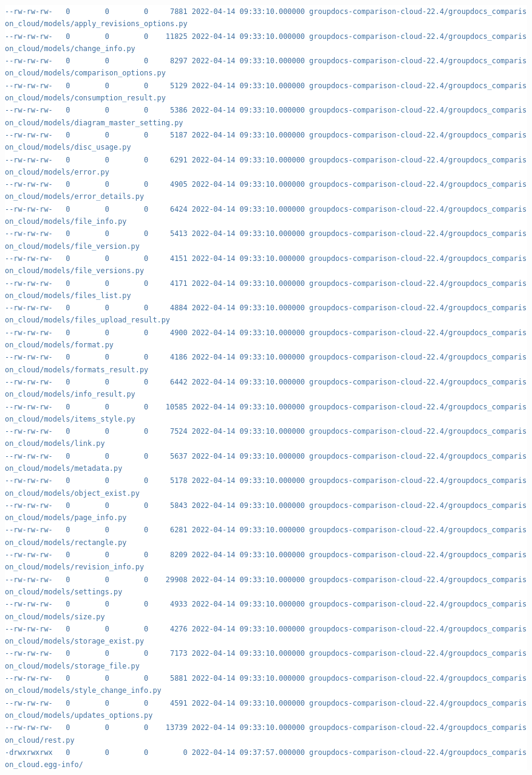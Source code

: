```diff
--rw-rw-rw-   0        0        0     7881 2022-04-14 09:33:10.000000 groupdocs-comparison-cloud-22.4/groupdocs_comparison_cloud/models/apply_revisions_options.py
--rw-rw-rw-   0        0        0    11825 2022-04-14 09:33:10.000000 groupdocs-comparison-cloud-22.4/groupdocs_comparison_cloud/models/change_info.py
--rw-rw-rw-   0        0        0     8297 2022-04-14 09:33:10.000000 groupdocs-comparison-cloud-22.4/groupdocs_comparison_cloud/models/comparison_options.py
--rw-rw-rw-   0        0        0     5129 2022-04-14 09:33:10.000000 groupdocs-comparison-cloud-22.4/groupdocs_comparison_cloud/models/consumption_result.py
--rw-rw-rw-   0        0        0     5386 2022-04-14 09:33:10.000000 groupdocs-comparison-cloud-22.4/groupdocs_comparison_cloud/models/diagram_master_setting.py
--rw-rw-rw-   0        0        0     5187 2022-04-14 09:33:10.000000 groupdocs-comparison-cloud-22.4/groupdocs_comparison_cloud/models/disc_usage.py
--rw-rw-rw-   0        0        0     6291 2022-04-14 09:33:10.000000 groupdocs-comparison-cloud-22.4/groupdocs_comparison_cloud/models/error.py
--rw-rw-rw-   0        0        0     4905 2022-04-14 09:33:10.000000 groupdocs-comparison-cloud-22.4/groupdocs_comparison_cloud/models/error_details.py
--rw-rw-rw-   0        0        0     6424 2022-04-14 09:33:10.000000 groupdocs-comparison-cloud-22.4/groupdocs_comparison_cloud/models/file_info.py
--rw-rw-rw-   0        0        0     5413 2022-04-14 09:33:10.000000 groupdocs-comparison-cloud-22.4/groupdocs_comparison_cloud/models/file_version.py
--rw-rw-rw-   0        0        0     4151 2022-04-14 09:33:10.000000 groupdocs-comparison-cloud-22.4/groupdocs_comparison_cloud/models/file_versions.py
--rw-rw-rw-   0        0        0     4171 2022-04-14 09:33:10.000000 groupdocs-comparison-cloud-22.4/groupdocs_comparison_cloud/models/files_list.py
--rw-rw-rw-   0        0        0     4884 2022-04-14 09:33:10.000000 groupdocs-comparison-cloud-22.4/groupdocs_comparison_cloud/models/files_upload_result.py
--rw-rw-rw-   0        0        0     4900 2022-04-14 09:33:10.000000 groupdocs-comparison-cloud-22.4/groupdocs_comparison_cloud/models/format.py
--rw-rw-rw-   0        0        0     4186 2022-04-14 09:33:10.000000 groupdocs-comparison-cloud-22.4/groupdocs_comparison_cloud/models/formats_result.py
--rw-rw-rw-   0        0        0     6442 2022-04-14 09:33:10.000000 groupdocs-comparison-cloud-22.4/groupdocs_comparison_cloud/models/info_result.py
--rw-rw-rw-   0        0        0    10585 2022-04-14 09:33:10.000000 groupdocs-comparison-cloud-22.4/groupdocs_comparison_cloud/models/items_style.py
--rw-rw-rw-   0        0        0     7524 2022-04-14 09:33:10.000000 groupdocs-comparison-cloud-22.4/groupdocs_comparison_cloud/models/link.py
--rw-rw-rw-   0        0        0     5637 2022-04-14 09:33:10.000000 groupdocs-comparison-cloud-22.4/groupdocs_comparison_cloud/models/metadata.py
--rw-rw-rw-   0        0        0     5178 2022-04-14 09:33:10.000000 groupdocs-comparison-cloud-22.4/groupdocs_comparison_cloud/models/object_exist.py
--rw-rw-rw-   0        0        0     5843 2022-04-14 09:33:10.000000 groupdocs-comparison-cloud-22.4/groupdocs_comparison_cloud/models/page_info.py
--rw-rw-rw-   0        0        0     6281 2022-04-14 09:33:10.000000 groupdocs-comparison-cloud-22.4/groupdocs_comparison_cloud/models/rectangle.py
--rw-rw-rw-   0        0        0     8209 2022-04-14 09:33:10.000000 groupdocs-comparison-cloud-22.4/groupdocs_comparison_cloud/models/revision_info.py
--rw-rw-rw-   0        0        0    29908 2022-04-14 09:33:10.000000 groupdocs-comparison-cloud-22.4/groupdocs_comparison_cloud/models/settings.py
--rw-rw-rw-   0        0        0     4933 2022-04-14 09:33:10.000000 groupdocs-comparison-cloud-22.4/groupdocs_comparison_cloud/models/size.py
--rw-rw-rw-   0        0        0     4276 2022-04-14 09:33:10.000000 groupdocs-comparison-cloud-22.4/groupdocs_comparison_cloud/models/storage_exist.py
--rw-rw-rw-   0        0        0     7173 2022-04-14 09:33:10.000000 groupdocs-comparison-cloud-22.4/groupdocs_comparison_cloud/models/storage_file.py
--rw-rw-rw-   0        0        0     5881 2022-04-14 09:33:10.000000 groupdocs-comparison-cloud-22.4/groupdocs_comparison_cloud/models/style_change_info.py
--rw-rw-rw-   0        0        0     4591 2022-04-14 09:33:10.000000 groupdocs-comparison-cloud-22.4/groupdocs_comparison_cloud/models/updates_options.py
--rw-rw-rw-   0        0        0    13739 2022-04-14 09:33:10.000000 groupdocs-comparison-cloud-22.4/groupdocs_comparison_cloud/rest.py
-drwxrwxrwx   0        0        0        0 2022-04-14 09:37:57.000000 groupdocs-comparison-cloud-22.4/groupdocs_comparison_cloud.egg-info/
```